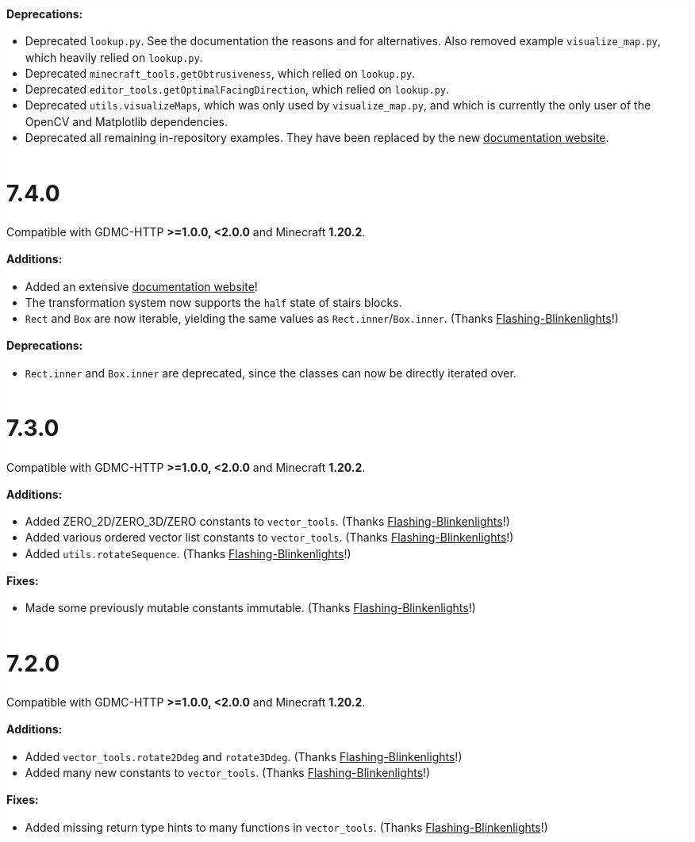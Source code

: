 **Deprecations:**
- Deprecated `lookup.py`. See the documentation the reasons and for alternatives. Also removed example `visualize_map.py`, which heavily relied on `lookup.py`.
- Deprecated `minecraft_tools.getObtrusiveness`, which relied on `lookup.py`.
- Deprecated `editor_tools.getOptimalFacingDirection`, which relied on `lookup.py`.
- Deprecated `utils.visualizeMaps`, which was only used by `visualize_map.py`, and which is currently the only user of the OpenCV and Matplotlib dependencies.
- Deprecated all remaining in-repository examples. They have been replaced by the new [documentation website](https://gdpc.readthedocs.io).


# 7.4.0

Compatible with GDMC-HTTP **>=1.0.0, <2.0.0** and Minecraft **1.20.2**.

**Additions:**
- Added an extensive [documentation website](https://gdpc.readthedocs.io)!
- The transformation system now supports the `half` state of stairs blocks.
- `Rect` and `Box` are now iterable, yielding the same values as `Rect.inner`/`Box.inner`. (Thanks [Flashing-Blinkenlights](https://github.com/Flashing-Blinkenlights)!)

**Deprecations:**
- `Rect.inner` and `Box.inner` are deprecated, since the classes can now be directly iterated over.


# 7.3.0

Compatible with GDMC-HTTP **>=1.0.0, <2.0.0** and Minecraft **1.20.2**.

**Additions:**
- Added ZERO_2D/ZERO_3D/ZERO constants to `vector_tools`. (Thanks [Flashing-Blinkenlights](https://github.com/Flashing-Blinkenlights)!)
- Added various ordered vector list constants to `vector_tools`. (Thanks [Flashing-Blinkenlights](https://github.com/Flashing-Blinkenlights)!)
- Added `utils.rotateSequence`. (Thanks [Flashing-Blinkenlights](https://github.com/Flashing-Blinkenlights)!)

**Fixes:**
- Made some previously mutable constants immutable. (Thanks [Flashing-Blinkenlights](https://github.com/Flashing-Blinkenlights)!)


# 7.2.0

Compatible with GDMC-HTTP **>=1.0.0, <2.0.0** and Minecraft **1.20.2**.

**Additions:**
- Added `vector_tools.rotate2Ddeg` and `rotate3Ddeg`. (Thanks [Flashing-Blinkenlights](https://github.com/Flashing-Blinkenlights)!)
- Added many new constants to `vector_tools`. (Thanks [Flashing-Blinkenlights](https://github.com/Flashing-Blinkenlights)!)

**Fixes:**
- Added missing return type hints to many functions in `vector_tools`. (Thanks [Flashing-Blinkenlights](https://github.com/Flashing-Blinkenlights)!)
